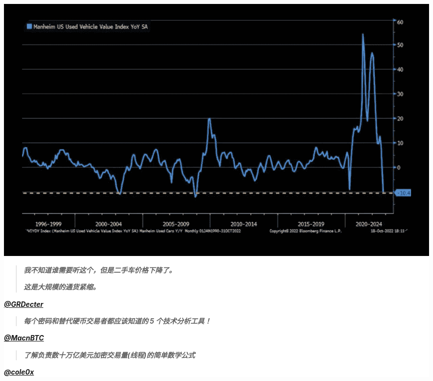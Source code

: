 ***![](img/c9964c1f983dcfa1344d5ee383bc4e23.png)***

> ***我不知道谁需要听这个，但是二手车价格下降了。***
> 
> ***这是大规模的通货紧缩。***

***[**@GRDecter**](https://twitter.com/GRDecter/status/1582769024080805895)***

> ***每个密码和替代硬币交易者都应该知道的 5 个技术分析工具！***

***[**@MacnBTC**](https://twitter.com/MacnBTC/status/1582709619998089216?s=20&t=ElQttELx3ZXiAIfcMHIC9A)***

> ***了解负责数十万亿美元加密交易量(线程)的简单数学公式***

***[**@cole0x**](https://twitter.com/cole0x/status/1581023044511813632?s=20&t=75Xi3ouUo1YY-WBfQHrfpg)***
